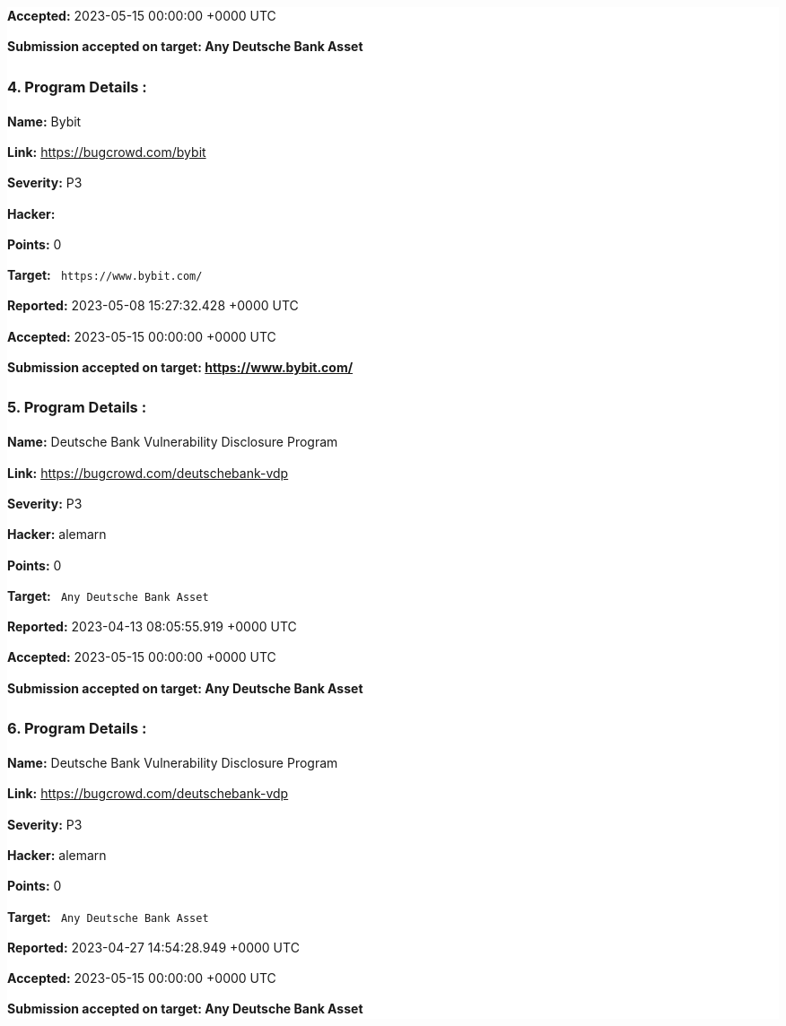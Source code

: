  **Accepted:** 2023-05-15 00:00:00 +0000 UTC 

 **Submission accepted on target: Any Deutsche Bank Asset** 

### 4. Program Details : 

**Name:** Bybit 

 **Link:** <https://bugcrowd.com/bybit> 

 **Severity:** P3 

 **Hacker:**  

 **Points:** 0 

 **Target:** ` https://www.bybit.com/` 

 **Reported:** 2023-05-08 15:27:32.428 +0000 UTC 

 **Accepted:** 2023-05-15 00:00:00 +0000 UTC 

 **Submission accepted on target: https://www.bybit.com/** 

### 5. Program Details : 

**Name:** Deutsche Bank Vulnerability Disclosure Program 

 **Link:** <https://bugcrowd.com/deutschebank-vdp> 

 **Severity:** P3 

 **Hacker:** alemarn 

 **Points:** 0 

 **Target:** ` Any Deutsche Bank Asset` 

 **Reported:** 2023-04-13 08:05:55.919 +0000 UTC 

 **Accepted:** 2023-05-15 00:00:00 +0000 UTC 

 **Submission accepted on target: Any Deutsche Bank Asset** 

### 6. Program Details : 

**Name:** Deutsche Bank Vulnerability Disclosure Program 

 **Link:** <https://bugcrowd.com/deutschebank-vdp> 

 **Severity:** P3 

 **Hacker:** alemarn 

 **Points:** 0 

 **Target:** ` Any Deutsche Bank Asset` 

 **Reported:** 2023-04-27 14:54:28.949 +0000 UTC 

 **Accepted:** 2023-05-15 00:00:00 +0000 UTC 

 **Submission accepted on target: Any Deutsche Bank Asset** 
